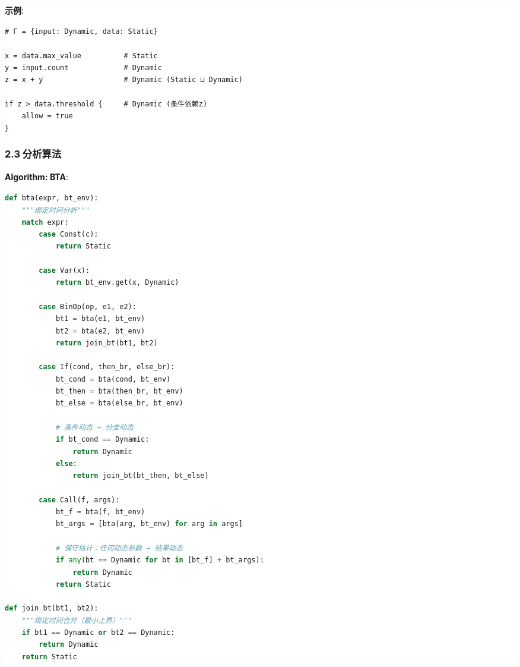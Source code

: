 **示例**:

```rego
# Γ = {input: Dynamic, data: Static}

x = data.max_value          # Static
y = input.count             # Dynamic
z = x + y                   # Dynamic (Static ⊔ Dynamic)

if z > data.threshold {     # Dynamic (条件依赖z)
    allow = true
}
```

### 2.3 分析算法

**Algorithm: BTA**:

```python
def bta(expr, bt_env):
    """绑定时间分析"""
    match expr:
        case Const(c):
            return Static
        
        case Var(x):
            return bt_env.get(x, Dynamic)
        
        case BinOp(op, e1, e2):
            bt1 = bta(e1, bt_env)
            bt2 = bta(e2, bt_env)
            return join_bt(bt1, bt2)
        
        case If(cond, then_br, else_br):
            bt_cond = bta(cond, bt_env)
            bt_then = bta(then_br, bt_env)
            bt_else = bta(else_br, bt_env)
            
            # 条件动态 → 分支动态
            if bt_cond == Dynamic:
                return Dynamic
            else:
                return join_bt(bt_then, bt_else)
        
        case Call(f, args):
            bt_f = bta(f, bt_env)
            bt_args = [bta(arg, bt_env) for arg in args]
            
            # 保守估计：任何动态参数 → 结果动态
            if any(bt == Dynamic for bt in [bt_f] + bt_args):
                return Dynamic
            return Static

def join_bt(bt1, bt2):
    """绑定时间合并（最小上界）"""
    if bt1 == Dynamic or bt2 == Dynamic:
        return Dynamic
    return Static
```
